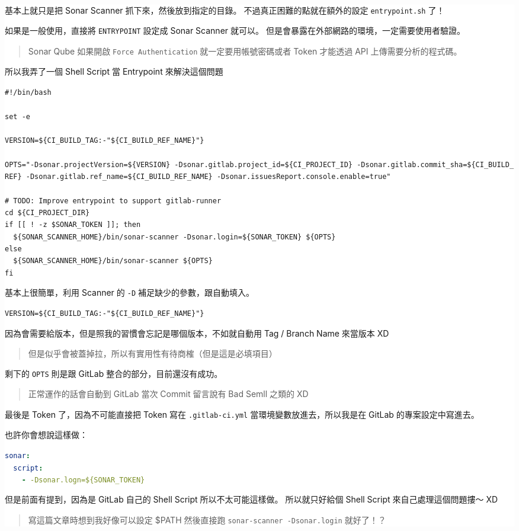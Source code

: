 基本上就只是把 Sonar Scanner 抓下來，然後放到指定的目錄。
不過真正困難的點就在額外的設定 `entrypoint.sh` 了！

如果是一般使用，直接將 `ENTRYPOINT` 設定成 Sonar Scanner 就可以。
但是會暴露在外部網路的環境，一定需要使用者驗證。

> Sonar Qube 如果開啟 `Force Authentication` 就一定要用帳號密碼或者 Token 才能透過 API 上傳需要分析的程式碼。

所以我弄了一個 Shell Script 當 Entrypoint 來解決這個問題

```shell entrypoint.sh
#!/bin/bash

set -e

VERSION=${CI_BUILD_TAG:-"${CI_BUILD_REF_NAME}"}

OPTS="-Dsonar.projectVersion=${VERSION} -Dsonar.gitlab.project_id=${CI_PROJECT_ID} -Dsonar.gitlab.commit_sha=${CI_BUILD_REF} -Dsonar.gitlab.ref_name=${CI_BUILD_REF_NAME} -Dsonar.issuesReport.console.enable=true"

# TODO: Improve entrypoint to support gitlab-runner
cd ${CI_PROJECT_DIR}
if [[ ! -z $SONAR_TOKEN ]]; then
  ${SONAR_SCANNER_HOME}/bin/sonar-scanner -Dsonar.login=${SONAR_TOKEN} ${OPTS}
else
  ${SONAR_SCANNER_HOME}/bin/sonar-scanner ${OPTS}
fi
```

基本上很簡單，利用 Scanner 的 `-D` 補足缺少的參數，跟自動填入。

```shell
VERSION=${CI_BUILD_TAG:-"${CI_BUILD_REF_NAME}"}
```

因為會需要給版本，但是照我的習慣會忘記是哪個版本，不如就自動用 Tag / Branch Name 來當版本 XD

> 但是似乎會被蓋掉拉，所以有實用性有待商榷（但是這是必填項目）

剩下的 `OPTS` 則是跟 GitLab 整合的部分，目前還沒有成功。

> 正常運作的話會自動到 GitLab 當次 Commit 留言說有 Bad Semll 之類的 XD

最後是 Token 了，因為不可能直接把 Token 寫在 `.gitlab-ci.yml` 當環境變數放進去，所以我是在 GitLab 的專案設定中寫進去。

也許你會想說這樣做：

```yaml .gitlab-ci.yml
sonar:
  script:
    - -Dsonar.logn=${SONAR_TOKEN}
```

但是前面有提到，因為是 GitLab 自己的 Shell Script 所以不太可能這樣做。
所以就只好給個 Shell Script 來自己處理這個問題摟～ XD

> 寫這篇文章時想到我好像可以設定 $PATH 然後直接跑 `sonar-scanner -Dsonar.login` 就好了！？

